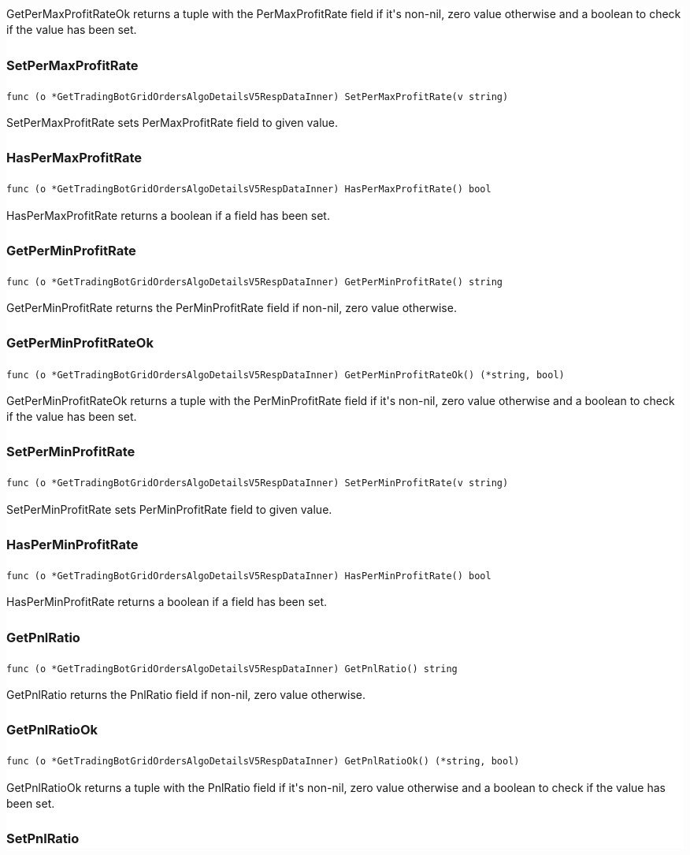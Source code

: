 GetPerMaxProfitRateOk returns a tuple with the PerMaxProfitRate field if it's non-nil, zero value otherwise
and a boolean to check if the value has been set.

### SetPerMaxProfitRate

`func (o *GetTradingBotGridOrdersAlgoDetailsV5RespDataInner) SetPerMaxProfitRate(v string)`

SetPerMaxProfitRate sets PerMaxProfitRate field to given value.

### HasPerMaxProfitRate

`func (o *GetTradingBotGridOrdersAlgoDetailsV5RespDataInner) HasPerMaxProfitRate() bool`

HasPerMaxProfitRate returns a boolean if a field has been set.

### GetPerMinProfitRate

`func (o *GetTradingBotGridOrdersAlgoDetailsV5RespDataInner) GetPerMinProfitRate() string`

GetPerMinProfitRate returns the PerMinProfitRate field if non-nil, zero value otherwise.

### GetPerMinProfitRateOk

`func (o *GetTradingBotGridOrdersAlgoDetailsV5RespDataInner) GetPerMinProfitRateOk() (*string, bool)`

GetPerMinProfitRateOk returns a tuple with the PerMinProfitRate field if it's non-nil, zero value otherwise
and a boolean to check if the value has been set.

### SetPerMinProfitRate

`func (o *GetTradingBotGridOrdersAlgoDetailsV5RespDataInner) SetPerMinProfitRate(v string)`

SetPerMinProfitRate sets PerMinProfitRate field to given value.

### HasPerMinProfitRate

`func (o *GetTradingBotGridOrdersAlgoDetailsV5RespDataInner) HasPerMinProfitRate() bool`

HasPerMinProfitRate returns a boolean if a field has been set.

### GetPnlRatio

`func (o *GetTradingBotGridOrdersAlgoDetailsV5RespDataInner) GetPnlRatio() string`

GetPnlRatio returns the PnlRatio field if non-nil, zero value otherwise.

### GetPnlRatioOk

`func (o *GetTradingBotGridOrdersAlgoDetailsV5RespDataInner) GetPnlRatioOk() (*string, bool)`

GetPnlRatioOk returns a tuple with the PnlRatio field if it's non-nil, zero value otherwise
and a boolean to check if the value has been set.

### SetPnlRatio
